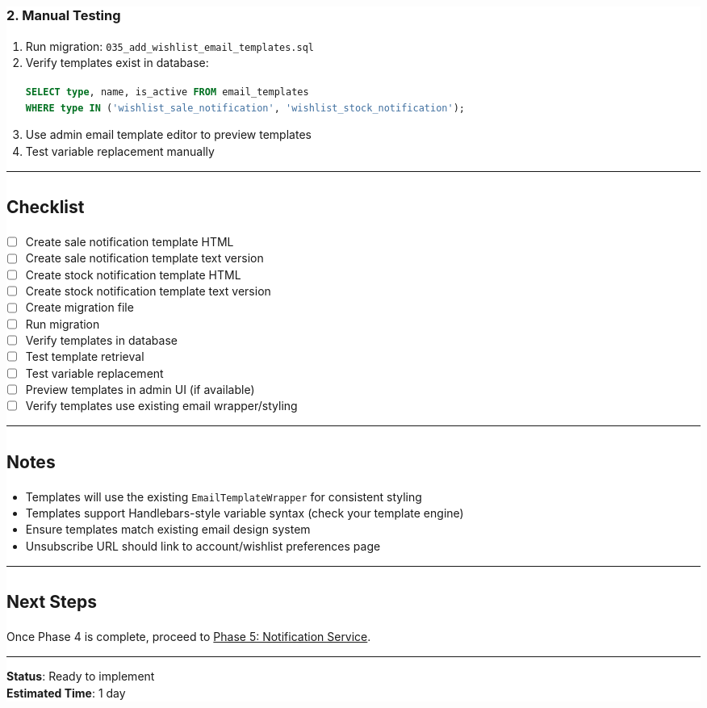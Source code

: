 ### 2. Manual Testing

1. Run migration: `035_add_wishlist_email_templates.sql`
2. Verify templates exist in database:
   ```sql
   SELECT type, name, is_active FROM email_templates 
   WHERE type IN ('wishlist_sale_notification', 'wishlist_stock_notification');
   ```
3. Use admin email template editor to preview templates
4. Test variable replacement manually

---

## Checklist

- [ ] Create sale notification template HTML
- [ ] Create sale notification template text version
- [ ] Create stock notification template HTML
- [ ] Create stock notification template text version
- [ ] Create migration file
- [ ] Run migration
- [ ] Verify templates in database
- [ ] Test template retrieval
- [ ] Test variable replacement
- [ ] Preview templates in admin UI (if available)
- [ ] Verify templates use existing email wrapper/styling

---

## Notes

- Templates will use the existing `EmailTemplateWrapper` for consistent styling
- Templates support Handlebars-style variable syntax (check your template engine)
- Ensure templates match existing email design system
- Unsubscribe URL should link to account/wishlist preferences page

---

## Next Steps

Once Phase 4 is complete, proceed to [Phase 5: Notification Service](./PHASE_5_NOTIFICATION_SERVICE.md).

---

**Status**: Ready to implement  
**Estimated Time**: 1 day


